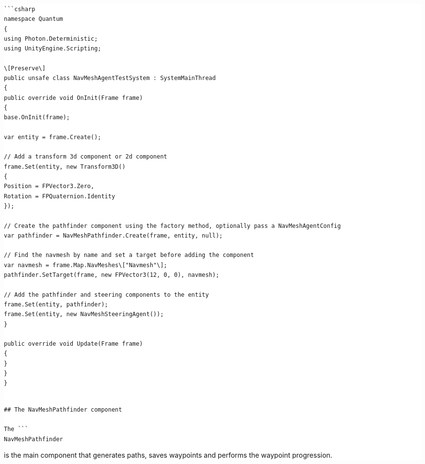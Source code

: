 ```
```csharp
namespace Quantum
{
using Photon.Deterministic;
using UnityEngine.Scripting;

\[Preserve\]
public unsafe class NavMeshAgentTestSystem : SystemMainThread
{
public override void OnInit(Frame frame)
{
base.OnInit(frame);

var entity = frame.Create();

// Add a transform 3d component or 2d component
frame.Set(entity, new Transform3D()
{
Position = FPVector3.Zero,
Rotation = FPQuaternion.Identity
});

// Create the pathfinder component using the factory method, optionally pass a NavMeshAgentConfig
var pathfinder = NavMeshPathfinder.Create(frame, entity, null);

// Find the navmesh by name and set a target before adding the component
var navmesh = frame.Map.NavMeshes\["Navmesh"\];
pathfinder.SetTarget(frame, new FPVector3(12, 0, 0), navmesh);

// Add the pathfinder and steering components to the entity
frame.Set(entity, pathfinder);
frame.Set(entity, new NavMeshSteeringAgent());
}

public override void Update(Frame frame)
{
}
}
}

```

```

## The NavMeshPathfinder component

The ```
NavMeshPathfinder
```

is the main component that generates paths, saves waypoints and performs the waypoint progression.
